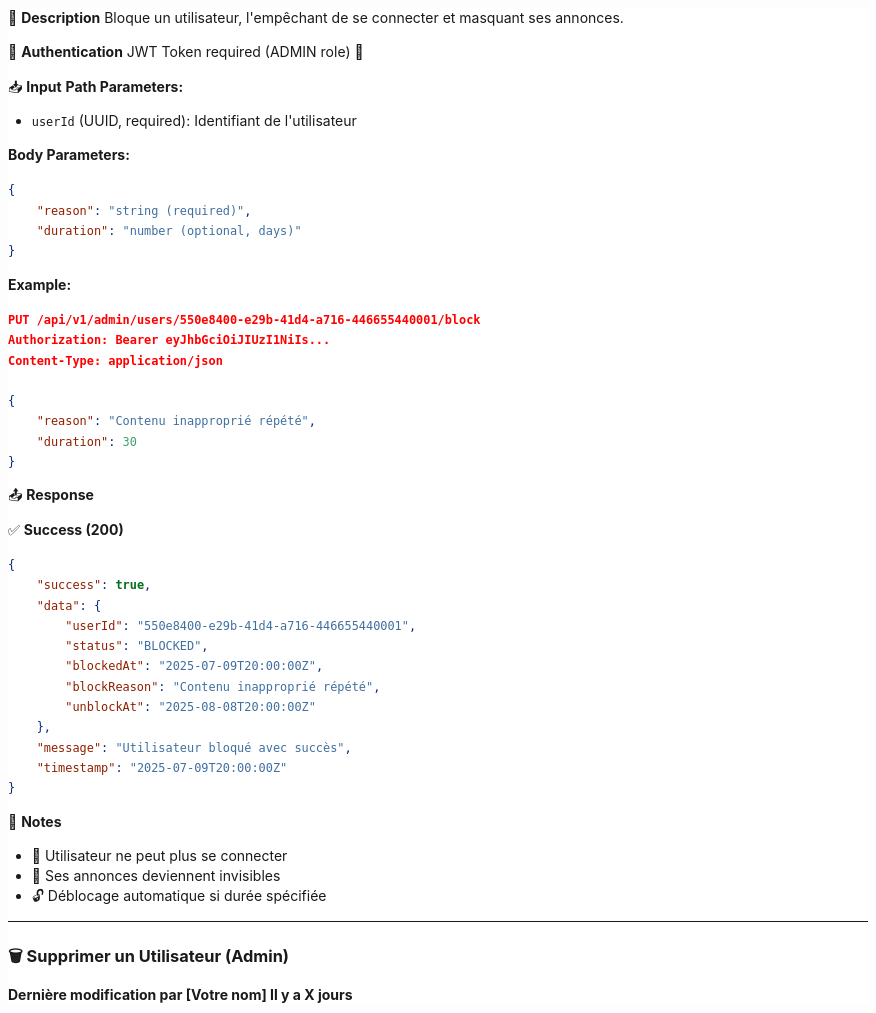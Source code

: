 📖 **Description**
Bloque un utilisateur, l'empêchant de se connecter et masquant ses annonces.

🔐 **Authentication**
JWT Token required (ADMIN role) 👑

📥 **Input**
**Path Parameters:**
- `userId` (UUID, required): Identifiant de l'utilisateur

**Body Parameters:**
```json
{
    "reason": "string (required)",
    "duration": "number (optional, days)"
}
```

**Example:**
```json
PUT /api/v1/admin/users/550e8400-e29b-41d4-a716-446655440001/block
Authorization: Bearer eyJhbGciOiJIUzI1NiIs...
Content-Type: application/json

{
    "reason": "Contenu inapproprié répété",
    "duration": 30
}
```

📤 **Response**

✅ **Success (200)**
```json
{
    "success": true,
    "data": {
        "userId": "550e8400-e29b-41d4-a716-446655440001",
        "status": "BLOCKED",
        "blockedAt": "2025-07-09T20:00:00Z",
        "blockReason": "Contenu inapproprié répété",
        "unblockAt": "2025-08-08T20:00:00Z"
    },
    "message": "Utilisateur bloqué avec succès",
    "timestamp": "2025-07-09T20:00:00Z"
}
```

📝 **Notes**
- 🚫 Utilisateur ne peut plus se connecter
- 📄 Ses annonces deviennent invisibles
- 🔓 Déblocage automatique si durée spécifiée

---

### 🗑️ Supprimer un Utilisateur (Admin)
**Dernière modification par [Votre nom] Il y a X jours**
